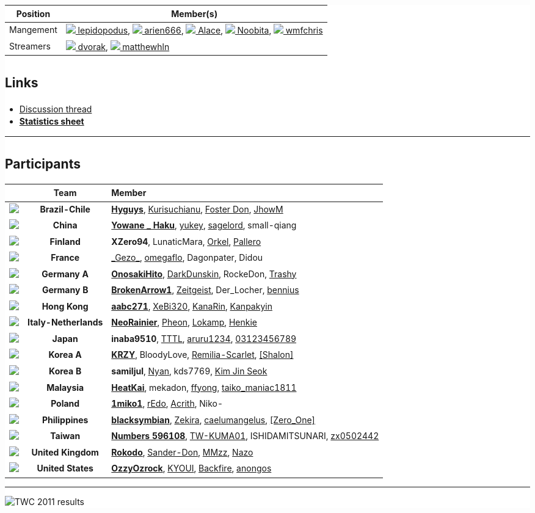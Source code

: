 | Position | Member(s) |
| --- | --- |
| Mangement | [![][flag_KR] lepidopodus](https://osu.ppy.sh/users/194807), [![][flag_KR] arien666](https://osu.ppy.sh/users/113646), [![][flag_TW] Alace](https://osu.ppy.sh/users/25993), [![][flag_IL] Noobita](https://osu.ppy.sh/users/119188), [![][flag_HK] wmfchris](https://osu.ppy.sh/users/7401) |
| Streamers | [![][flag_JP] dvorak](https://osu.ppy.sh/users/271359), [![][flag_HK] matthewhln](https://osu.ppy.sh/users/291487) |

## Links

- [Discussion thread](https://osu.ppy.sh/community/forums/topics/47356)
- **[Statistics sheet](https://spreadsheets.google.com/ccc?key=0Aozv0NW718V1dGpOTlAxbnZndXh2QkM2MFdUUUJ5cVE&hl=en&authkey=CNv6phk)**

------------------------------------------------------------------------

## Participants

| | Team | Member |
| ---: | :---: | :--- |
| ![][flag_BRCL] | **Brazil-Chile** | **[Hyguys](https://osu.ppy.sh/users/362851)**, [Kurisuchianu](https://osu.ppy.sh/users/194345), [Foster Don](https://osu.ppy.sh/users/144464), [JhowM](https://osu.ppy.sh/users/599290) |
| ![][flag_CN] | **China** | **[Yowane \_ Haku](https://osu.ppy.sh/users/255267)**, [yukey](https://osu.ppy.sh/users/81972), [sagelord](https://osu.ppy.sh/users/56200), small-qiang |
| ![][flag_FI] | **Finland** | **XZero94**, LunaticMara, [Orkel](https://osu.ppy.sh/users/39385), [Pallero](https://osu.ppy.sh/users/7381) |
| ![][flag_FR] | **France** | [\_Gezo\_](https://osu.ppy.sh/users/481582), [omegaflo](https://osu.ppy.sh/users/83291), Dagonpater, Didou |
| ![][flag_DE] | **Germany A** | **[OnosakiHito](https://osu.ppy.sh/users/290128)**, [DarkDunskin](https://osu.ppy.sh/users/98985), RockeDon, [Trashy](https://osu.ppy.sh/users/55191) |
| ![][flag_DE] | **Germany B** | **[BrokenArrow1](https://osu.ppy.sh/users/384034)**, [Zeitgeist](https://osu.ppy.sh/users/227765), Der_Locher, [bennius](https://osu.ppy.sh/users/3129206) |
| ![][flag_HK] | **Hong Kong** | **[aabc271](https://osu.ppy.sh/users/155707)**, [XeBi320](https://osu.ppy.sh/users/342622), [KanaRin](https://osu.ppy.sh/users/310747), [Kanpakyin](https://osu.ppy.sh/users/394326) |
| ![][flag_ITNL] | **Italy-Netherlands** | **[NeoRainier](https://osu.ppy.sh/users/326049)**, [Pheon](https://osu.ppy.sh/users/292295), [Lokamp](https://osu.ppy.sh/users/63671), [Henkie](https://osu.ppy.sh/users/16944) |
| ![][flag_JP] | **Japan** | **inaba9510**, [TTTL](https://osu.ppy.sh/users/164583), [aruru1234](https://osu.ppy.sh/users/228812), [03123456789](https://osu.ppy.sh/users/295488) |
| ![][flag_KR] | **Korea A** | **[KRZY](https://osu.ppy.sh/users/114017)**, BloodyLove, [Remilia-Scarlet](https://osu.ppy.sh/users/602783), [\[Shalon\]](https://osu.ppy.sh/users/317802) |
| ![][flag_KR] | **Korea B** | **samiljul**, [Nyan](https://osu.ppy.sh/users/36102), kds7769, [Kim Jin Seok](https://osu.ppy.sh/users/58034) |
| ![][flag_MY] | **Malaysia** | **[HeatKai](https://osu.ppy.sh/users/332555)**, mekadon, [ffyong](https://osu.ppy.sh/users/168154), [taiko_maniac1811](https://osu.ppy.sh/users/595764) |
| ![][flag_PL] | **Poland** | **[1miko1](https://osu.ppy.sh/users/95690)**, [rEdo](https://osu.ppy.sh/users/49329), [Acrith](https://osu.ppy.sh/users/389880), Niko- |
| ![][flag_PH] | **Philippines** | **[blacksymbian](https://osu.ppy.sh/users/53956)**, [Zekira](https://osu.ppy.sh/users/36749), [caelumangelus](https://osu.ppy.sh/users/710623), [\[Zero\_One\]](https://osu.ppy.sh/users/347574) |
| ![][flag_TW] | **Taiwan** | **[Numbers 596108](https://osu.ppy.sh/users/194653)**, [TW-KUMA01](https://osu.ppy.sh/users/244499), ISHIDAMITSUNARI, [zx0502442](https://osu.ppy.sh/users/457766) |
| ![][flag_GB] | **United Kingdom** | **[Rokodo](https://osu.ppy.sh/users/23374)**, [Sander-Don](https://osu.ppy.sh/users/284307), [MMzz](https://osu.ppy.sh/users/128993), [Nazo](https://osu.ppy.sh/users/55106) |
| ![][flag_US] | **United States** | **[OzzyOzrock](https://osu.ppy.sh/users/465153)**, [KYOUI](https://osu.ppy.sh/users/460978), [Backfire](https://osu.ppy.sh/users/263110), [anongos](https://osu.ppy.sh/users/7135) |

------------------------------------------------------------------------

![TWC 2011 results](results.png)


[flag_BRCL]: /wiki/shared/flag/BRCL.png
[flag_CN]: /wiki/shared/flag/CN.gif
[flag_DE]: /wiki/shared/flag/DE.gif
[flag_FI]: /wiki/shared/flag/FI.gif
[flag_FR]: /wiki/shared/flag/FR.gif
[flag_GB]: /wiki/shared/flag/GB.gif
[flag_HK]: /wiki/shared/flag/HK.gif
[flag_IL]: /wiki/shared/flag/IL.gif
[flag_ITNL]: /wiki/shared/flag/ITNL.png
[flag_JP]: /wiki/shared/flag/JP.gif
[flag_KR]: /wiki/shared/flag/KR.gif
[flag_MY]: /wiki/shared/flag/MY.gif
[flag_PH]: /wiki/shared/flag/PH.gif
[flag_PL]: /wiki/shared/flag/PL.gif
[flag_TW]: /wiki/shared/flag/TW.gif
[flag_US]: /wiki/shared/flag/US.gif